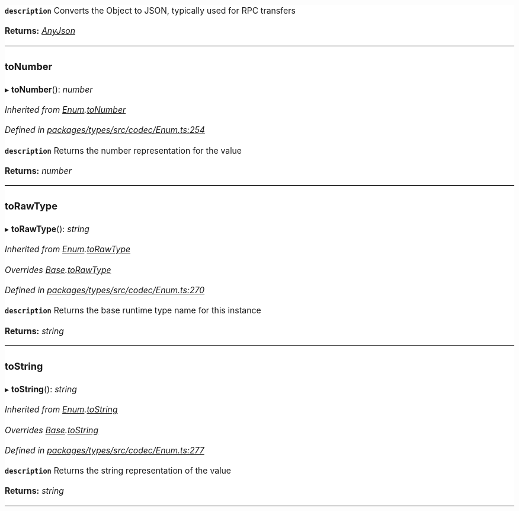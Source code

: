 **`description`** Converts the Object to JSON, typically used for RPC transfers

**Returns:** *[AnyJson](../modules/_types_.md#anyjson)*

___

###  toNumber

▸ **toNumber**(): *number*

*Inherited from [Enum](../classes/_codec_enum_.enum.md).[toNumber](../classes/_codec_enum_.enum.md#tonumber)*

*Defined in [packages/types/src/codec/Enum.ts:254](https://github.com/polkadot-js/api/blob/9196ce85a/packages/types/src/codec/Enum.ts#L254)*

**`description`** Returns the number representation for the value

**Returns:** *number*

___

###  toRawType

▸ **toRawType**(): *string*

*Inherited from [Enum](../classes/_codec_enum_.enum.md).[toRawType](../classes/_codec_enum_.enum.md#torawtype)*

*Overrides [Base](../classes/_codec_base_.base.md).[toRawType](../classes/_codec_base_.base.md#torawtype)*

*Defined in [packages/types/src/codec/Enum.ts:270](https://github.com/polkadot-js/api/blob/9196ce85a/packages/types/src/codec/Enum.ts#L270)*

**`description`** Returns the base runtime type name for this instance

**Returns:** *string*

___

###  toString

▸ **toString**(): *string*

*Inherited from [Enum](../classes/_codec_enum_.enum.md).[toString](../classes/_codec_enum_.enum.md#tostring)*

*Overrides [Base](../classes/_codec_base_.base.md).[toString](../classes/_codec_base_.base.md#tostring)*

*Defined in [packages/types/src/codec/Enum.ts:277](https://github.com/polkadot-js/api/blob/9196ce85a/packages/types/src/codec/Enum.ts#L277)*

**`description`** Returns the string representation of the value

**Returns:** *string*

___
